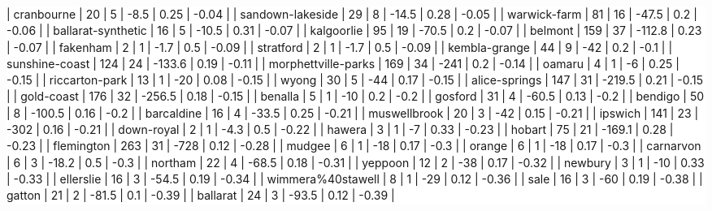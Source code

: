 | cranbourne                 |     20 |      5 |     -8.5 | 0.25 | -0.04 |
| sandown-lakeside           |     29 |      8 |    -14.5 | 0.28 | -0.05 |
| warwick-farm               |     81 |     16 |    -47.5 | 0.2  | -0.06 |
| ballarat-synthetic         |     16 |      5 |    -10.5 | 0.31 | -0.07 |
| kalgoorlie                 |     95 |     19 |    -70.5 | 0.2  | -0.07 |
| belmont                    |    159 |     37 |   -112.8 | 0.23 | -0.07 |
| fakenham                   |      2 |      1 |     -1.7 | 0.5  | -0.09 |
| stratford                  |      2 |      1 |     -1.7 | 0.5  | -0.09 |
| kembla-grange              |     44 |      9 |    -42   | 0.2  | -0.1  |
| sunshine-coast             |    124 |     24 |   -133.6 | 0.19 | -0.11 |
| morphettville-parks        |    169 |     34 |   -241   | 0.2  | -0.14 |
| oamaru                     |      4 |      1 |     -6   | 0.25 | -0.15 |
| riccarton-park             |     13 |      1 |    -20   | 0.08 | -0.15 |
| wyong                      |     30 |      5 |    -44   | 0.17 | -0.15 |
| alice-springs              |    147 |     31 |   -219.5 | 0.21 | -0.15 |
| gold-coast                 |    176 |     32 |   -256.5 | 0.18 | -0.15 |
| benalla                    |      5 |      1 |    -10   | 0.2  | -0.2  |
| gosford                    |     31 |      4 |    -60.5 | 0.13 | -0.2  |
| bendigo                    |     50 |      8 |   -100.5 | 0.16 | -0.2  |
| barcaldine                 |     16 |      4 |    -33.5 | 0.25 | -0.21 |
| muswellbrook               |     20 |      3 |    -42   | 0.15 | -0.21 |
| ipswich                    |    141 |     23 |   -302   | 0.16 | -0.21 |
| down-royal                 |      2 |      1 |     -4.3 | 0.5  | -0.22 |
| hawera                     |      3 |      1 |     -7   | 0.33 | -0.23 |
| hobart                     |     75 |     21 |   -169.1 | 0.28 | -0.23 |
| flemington                 |    263 |     31 |   -728   | 0.12 | -0.28 |
| mudgee                     |      6 |      1 |    -18   | 0.17 | -0.3  |
| orange                     |      6 |      1 |    -18   | 0.17 | -0.3  |
| carnarvon                  |      6 |      3 |    -18.2 | 0.5  | -0.3  |
| northam                    |     22 |      4 |    -68.5 | 0.18 | -0.31 |
| yeppoon                    |     12 |      2 |    -38   | 0.17 | -0.32 |
| newbury                    |      3 |      1 |    -10   | 0.33 | -0.33 |
| ellerslie                  |     16 |      3 |    -54.5 | 0.19 | -0.34 |
| wimmera%40stawell          |      8 |      1 |    -29   | 0.12 | -0.36 |
| sale                       |     16 |      3 |    -60   | 0.19 | -0.38 |
| gatton                     |     21 |      2 |    -81.5 | 0.1  | -0.39 |
| ballarat                   |     24 |      3 |    -93.5 | 0.12 | -0.39 |